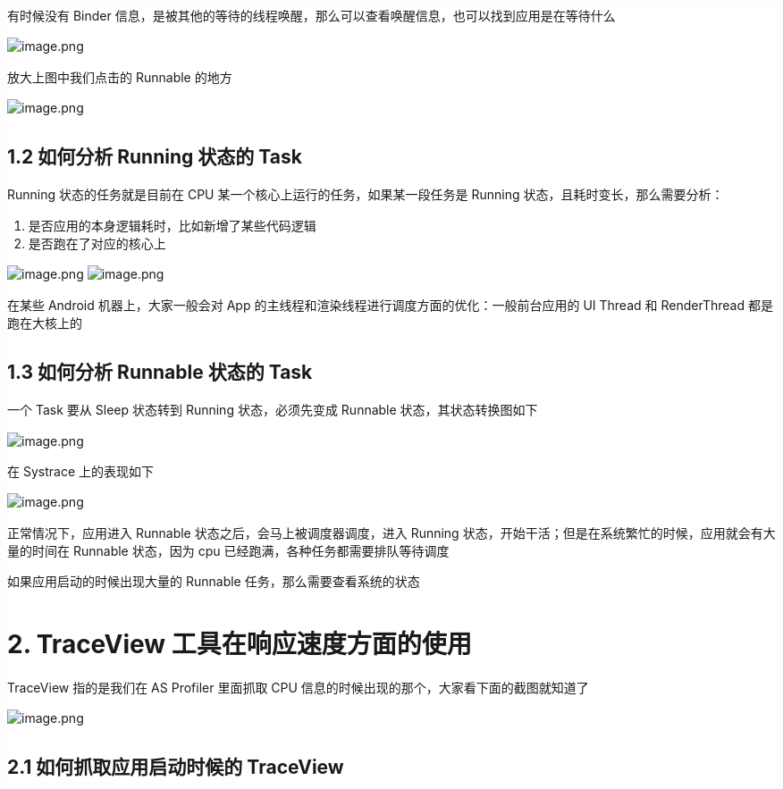 有时候没有 Binder 信息，是被其他的等待的线程唤醒，那么可以查看唤醒信息，也可以找到应用是在等待什么

![image.png](https://zjmantou-drawingbed.oss-cn-hangzhou.aliyuncs.com/picture/202403161750123.png)


放大上图中我们点击的 Runnable 的地方

![image.png](https://zjmantou-drawingbed.oss-cn-hangzhou.aliyuncs.com/picture/202403161751735.png)

## 1.2 如何分析 Running 状态的 Task[](https://www.androidperformance.com/2021/09/13/android-systrace-Responsiveness-in-action-3/#1-2-%E5%A6%82%E4%BD%95%E5%88%86%E6%9E%90-Running-%E7%8A%B6%E6%80%81%E7%9A%84-Task)

Running 状态的任务就是目前在 CPU 某一个核心上运行的任务，如果某一段任务是 Running 状态，且耗时变长，那么需要分析：

1. 是否应用的本身逻辑耗时，比如新增了某些代码逻辑
2. 是否跑在了对应的核心上

![image.png](https://zjmantou-drawingbed.oss-cn-hangzhou.aliyuncs.com/picture/202403161751136.png)
![image.png](https://zjmantou-drawingbed.oss-cn-hangzhou.aliyuncs.com/picture/202403161751504.png)


在某些 Android 机器上，大家一般会对 App 的主线程和渲染线程进行调度方面的优化：一般前台应用的 UI Thread 和 RenderThread 都是跑在大核上的

## 1.3 如何分析 Runnable 状态的 Task[](https://www.androidperformance.com/2021/09/13/android-systrace-Responsiveness-in-action-3/#1-3-%E5%A6%82%E4%BD%95%E5%88%86%E6%9E%90-Runnable-%E7%8A%B6%E6%80%81%E7%9A%84-Task)

一个 Task 要从 Sleep 状态转到 Running 状态，必须先变成 Runnable 状态，其状态转换图如下

![image.png](https://zjmantou-drawingbed.oss-cn-hangzhou.aliyuncs.com/picture/202403161753510.png)


在 Systrace 上的表现如下

![image.png](https://zjmantou-drawingbed.oss-cn-hangzhou.aliyuncs.com/picture/202403161753377.png)


正常情况下，应用进入 Runnable 状态之后，会马上被调度器调度，进入 Running 状态，开始干活；但是在系统繁忙的时候，应用就会有大量的时间在 Runnable 状态，因为 cpu 已经跑满，各种任务都需要排队等待调度

如果应用启动的时候出现大量的 Runnable 任务，那么需要查看系统的状态

# 2. TraceView 工具在响应速度方面的使用

TraceView 指的是我们在 AS Profiler 里面抓取 CPU 信息的时候出现的那个，大家看下面的截图就知道了

![image.png](https://zjmantou-drawingbed.oss-cn-hangzhou.aliyuncs.com/picture/202403161754421.png)


## 2.1 如何抓取应用启动时候的 TraceView[](https://www.androidperformance.com/2021/09/13/android-systrace-Responsiveness-in-action-3/#2-1-%E5%A6%82%E4%BD%95%E6%8A%93%E5%8F%96%E5%BA%94%E7%94%A8%E5%90%AF%E5%8A%A8%E6%97%B6%E5%80%99%E7%9A%84-TraceView)
